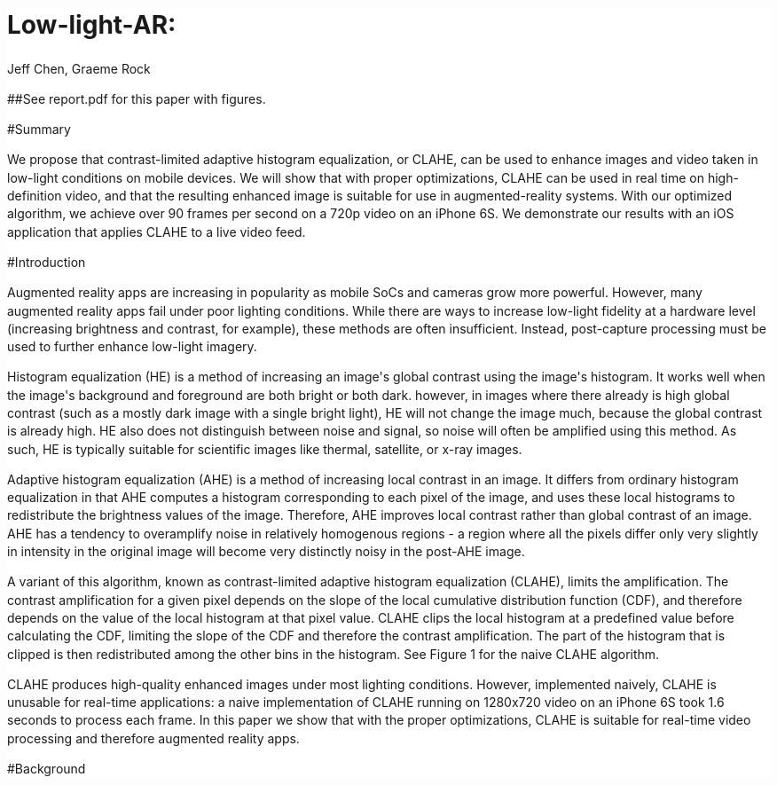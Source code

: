 # Low-light-AR:

Jeff Chen, Graeme Rock

##See report.pdf for this paper with figures.

#Summary

   We propose that contrast-limited adaptive histogram equalization, or CLAHE, can be used to enhance images and video taken in low-light conditions on mobile devices. We will show that with proper optimizations, CLAHE can be used in real time on high-definition video, and that the resulting enhanced image is suitable for use in augmented-reality systems. With our optimized algorithm, we achieve over 90 frames per second on a 720p video on an iPhone 6S. We demonstrate our results with an iOS application that applies CLAHE to a live video feed.

#Introduction

Augmented reality apps are increasing in popularity as mobile SoCs and cameras grow more powerful. However, many augmented reality apps fail under poor lighting conditions. While there are ways to increase low-light fidelity at a hardware level (increasing brightness and contrast, for example), these methods are often insufficient. Instead, post-capture processing must be used to further enhance low-light imagery.

Histogram equalization (HE) is a method of increasing an image's global contrast using the image's histogram. It works well when the image's background and foreground are both bright or both dark. however, in images where there already is high global contrast (such as a mostly dark image with a single bright light), HE will not change the image much, because the global contrast is already high. HE also does not distinguish between noise and signal, so noise will often be amplified using this method. As such, HE is typically suitable for scientific images like thermal, satellite, or x-ray images.

Adaptive histogram equalization (AHE) is a method of increasing local contrast in an image. It differs from ordinary histogram equalization in that AHE computes a histogram corresponding to each pixel of the image, and uses these local histograms to redistribute the brightness values of the image. Therefore, AHE improves local contrast rather than global contrast of an image. AHE has a tendency to overamplify noise in relatively homogenous regions - a region where all the pixels differ only very slightly in intensity in the original image will become very distinctly noisy in the post-AHE image.

A variant of this algorithm, known as contrast-limited adaptive histogram equalization (CLAHE), limits the amplification. The contrast amplification for a given pixel depends on the slope of the local cumulative distribution function (CDF), and therefore depends on the value of the local histogram at that pixel value. CLAHE clips the local histogram at a predefined value before calculating the CDF, limiting the slope of the CDF and therefore the contrast amplification. The part of the histogram that is clipped is then redistributed among the other bins in the histogram. See Figure 1 for the naive CLAHE algorithm.

CLAHE produces high-quality enhanced images under most lighting conditions. However, implemented naively, CLAHE is unusable for real-time applications: a naive implementation of CLAHE running on 1280x720 video on an iPhone 6S took 1.6 seconds to process each frame. In this paper we show that with the proper optimizations, CLAHE is suitable for real-time video processing and therefore augmented reality apps.

#Background
